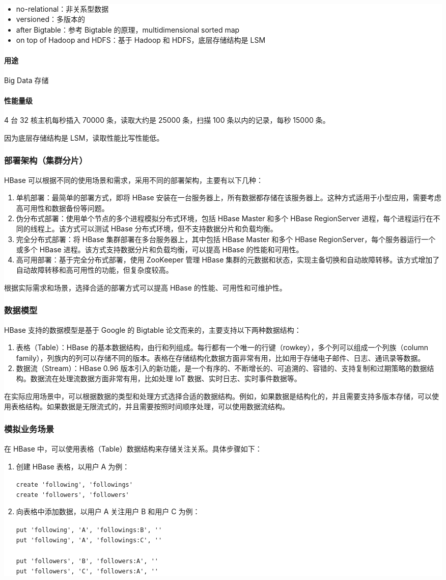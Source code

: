 - no-relational：非关系型数据
- versioned：多版本的
- after Bigtable：参考 Bigtable 的原理，multidimensional sorted map
- on top of Hadoop and HDFS：基于 Hadoop 和 HDFS，底层存储结构是 LSM

#### 用途

Big Data 存储

#### 性能量级

4 台 32 核主机每秒插入 70000 条，读取大约是 25000 条，扫描 100 条以内的记录，每秒 15000 条。

因为底层存储结构是 LSM，读取性能比写性能低。

### 部署架构（集群分片）

HBase 可以根据不同的使用场景和需求，采用不同的部署架构，主要有以下几种：

1. 单机部署：最简单的部署方式，即将 HBase 安装在一台服务器上，所有数据都存储在该服务器上。这种方式适用于小型应用，需要考虑高可用性和数据备份等问题。
2. 伪分布式部署：使用单个节点的多个进程模拟分布式环境，包括 HBase Master 和多个 HBase RegionServer 进程，每个进程运行在不同的线程上。该方式可以测试 HBase 分布式环境，但不支持数据分片和负载均衡。
3. 完全分布式部署：将 HBase 集群部署在多台服务器上，其中包括 HBase Master 和多个 HBase RegionServer，每个服务器运行一个或多个 HBase 进程。该方式支持数据分片和负载均衡，可以提高 HBase 的性能和可用性。
4. 高可用部署：基于完全分布式部署，使用 ZooKeeper 管理 HBase 集群的元数据和状态，实现主备切换和自动故障转移。该方式增加了自动故障转移和高可用性的功能，但复杂度较高。

根据实际需求和场景，选择合适的部署方式可以提高 HBase 的性能、可用性和可维护性。

### 数据模型

HBase 支持的数据模型是基于 Google 的 Bigtable 论文而来的，主要支持以下两种数据结构：

1. 表格（Table）：HBase 的基本数据结构，由行和列组成。每行都有一个唯一的行键（rowkey），多个列可以组成一个列族（column family），列族内的列可以存储不同的版本。表格在存储结构化数据方面非常有用，比如用于存储电子邮件、日志、通讯录等数据。
2. 数据流（Stream）：HBase 0.96 版本引入的新功能，是一个有序的、不断增长的、可追溯的、容错的、支持复制和过期策略的数据结构。数据流在处理流数据方面非常有用，比如处理 IoT 数据、实时日志、实时事件数据等。

在实际应用场景中，可以根据数据的类型和处理方式选择合适的数据结构。例如，如果数据是结构化的，并且需要支持多版本存储，可以使用表格结构。如果数据是无限流式的，并且需要按照时间顺序处理，可以使用数据流结构。

### 模拟业务场景

在 HBase 中，可以使用表格（Table）数据结构来存储关注关系。具体步骤如下：

1. 创建 HBase 表格，以用户 A 为例：

   ```
   create 'following', 'followings'
   create 'followers', 'followers'
   ```

2. 向表格中添加数据，以用户 A 关注用户 B 和用户 C 为例：

   ```
   put 'following', 'A', 'followings:B', ''
   put 'following', 'A', 'followings:C', ''
   
   put 'followers', 'B', 'followers:A', ''
   put 'followers', 'C', 'followers:A', ''
   ```
